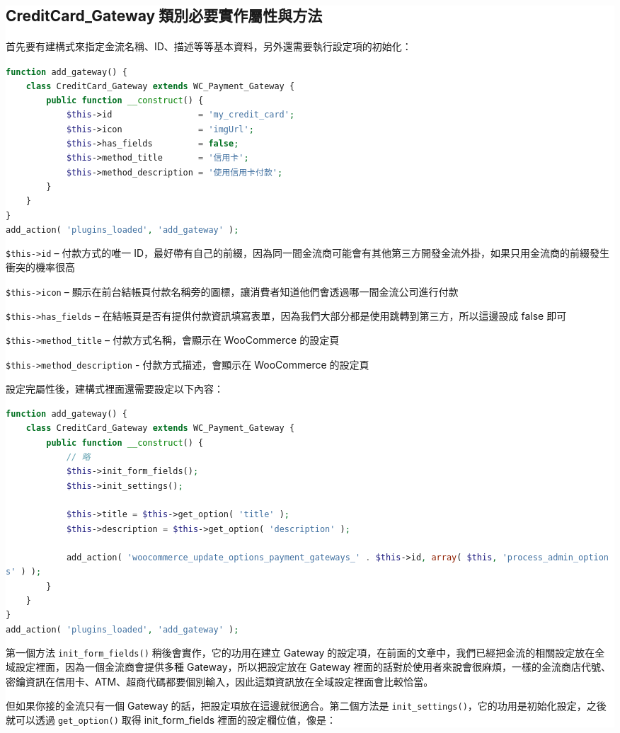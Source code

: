 ## CreditCard_Gateway 類別必要實作屬性與方法

首先要有建構式來指定金流名稱、ID、描述等等基本資料，另外還需要執行設定項的初始化：

```php
function add_gateway() {
	class CreditCard_Gateway extends WC_Payment_Gateway {
		public function __construct() {
			$this->id                 = 'my_credit_card';
			$this->icon               = 'imgUrl';
			$this->has_fields         = false;
			$this->method_title       = '信用卡';
			$this->method_description = '使用信用卡付款';
		}
	}
}
add_action( 'plugins_loaded', 'add_gateway' );
```

 `$this->id` – 付款方式的唯一 ID，最好帶有自己的前綴，因為同一間金流商可能會有其他第三方開發金流外掛，如果只用金流商的前綴發生衝突的機率很高

`$this->icon` – 顯示在前台結帳頁付款名稱旁的圖標，讓消費者知道他們會透過哪一間金流公司進行付款

`$this->has_fields` – 在結帳頁是否有提供付款資訊填寫表單，因為我們大部分都是使用跳轉到第三方，所以這邊設成 false 即可

`$this->method_title` – 付款方式名稱，會顯示在 WooCommerce 的設定頁

`$this->method_description` - 付款方式描述，會顯示在 WooCommerce 的設定頁

設定完屬性後，建構式裡面還需要設定以下內容：

```php
function add_gateway() {
	class CreditCard_Gateway extends WC_Payment_Gateway {
		public function __construct() {
			// 略
			$this->init_form_fields();
			$this->init_settings();
			
			$this->title = $this->get_option( 'title' );
			$this->description = $this->get_option( 'description' );

			add_action( 'woocommerce_update_options_payment_gateways_' . $this->id, array( $this, 'process_admin_options' ) );
		}
	}
}
add_action( 'plugins_loaded', 'add_gateway' );
```

第一個方法 ```init_form_fields()``` 稍後會實作，它的功用在建立 Gateway 的設定項，在前面的文章中，我們已經把金流的相關設定放在全域設定裡面，因為一個金流商會提供多種 Gateway，所以把設定放在 Gateway 裡面的話對於使用者來說會很麻煩，一樣的金流商店代號、密鑰資訊在信用卡、ATM、超商代碼都要個別輸入，因此這類資訊放在全域設定裡面會比較恰當。

但如果你接的金流只有一個 Gateway 的話，把設定項放在這邊就很適合。第二個方法是 ```init_settings()```，它的功用是初始化設定，之後就可以透過 ```get_option()``` 取得 init_form_fields 裡面的設定欄位值，像是：
